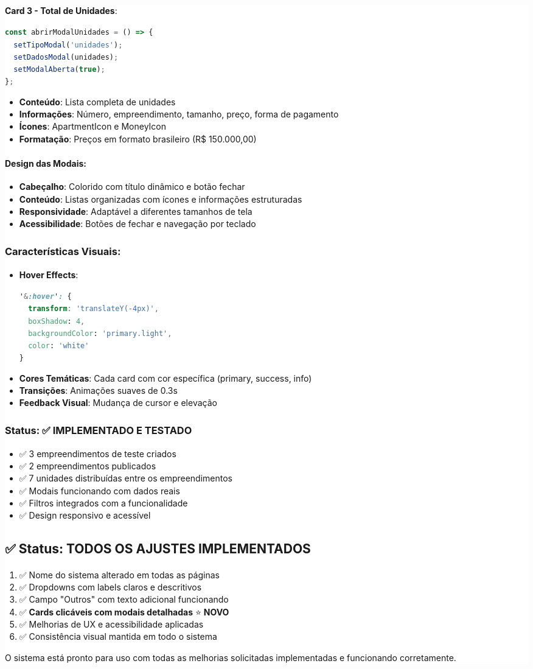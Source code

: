 **Card 3 - Total de Unidades**:
```javascript
const abrirModalUnidades = () => {
  setTipoModal('unidades');
  setDadosModal(unidades);
  setModalAberta(true);
};
```
- **Conteúdo**: Lista completa de unidades
- **Informações**: Número, empreendimento, tamanho, preço, forma de pagamento
- **Ícones**: ApartmentIcon e MoneyIcon
- **Formatação**: Preços em formato brasileiro (R$ 150.000,00)

#### **Design das Modais**:
- **Cabeçalho**: Colorido com título dinâmico e botão fechar
- **Conteúdo**: Listas organizadas com ícones e informações estruturadas
- **Responsividade**: Adaptável a diferentes tamanhos de tela
- **Acessibilidade**: Botões de fechar e navegação por teclado

### **Características Visuais**:
- **Hover Effects**: 
  ```css
  '&:hover': {
    transform: 'translateY(-4px)',
    boxShadow: 4,
    backgroundColor: 'primary.light',
    color: 'white'
  }
  ```
- **Cores Temáticas**: Cada card com cor específica (primary, success, info)
- **Transições**: Animações suaves de 0.3s
- **Feedback Visual**: Mudança de cursor e elevação

### **Status**: ✅ **IMPLEMENTADO E TESTADO**
- ✅ 3 empreendimentos de teste criados
- ✅ 2 empreendimentos publicados
- ✅ 7 unidades distribuídas entre os empreendimentos
- ✅ Modais funcionando com dados reais
- ✅ Filtros integrados com a funcionalidade
- ✅ Design responsivo e acessível

## ✅ Status: TODOS OS AJUSTES IMPLEMENTADOS

1. ✅ Nome do sistema alterado em todas as páginas
2. ✅ Dropdowns com labels claros e descritivos
3. ✅ Campo "Outros" com texto adicional funcionando
4. ✅ **Cards clicáveis com modais detalhadas** ⭐ **NOVO**
5. ✅ Melhorias de UX e acessibilidade aplicadas
6. ✅ Consistência visual mantida em todo o sistema

O sistema está pronto para uso com todas as melhorias solicitadas implementadas e funcionando corretamente.
